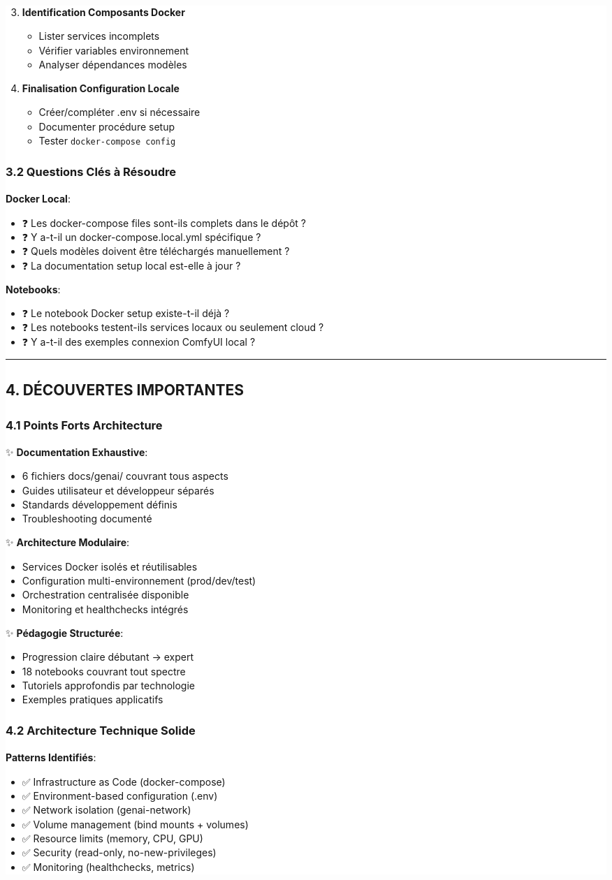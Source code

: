 3. **Identification Composants Docker**
   - Lister services incomplets
   - Vérifier variables environnement
   - Analyser dépendances modèles

4. **Finalisation Configuration Locale**
   - Créer/compléter .env si nécessaire
   - Documenter procédure setup
   - Tester `docker-compose config`

### 3.2 Questions Clés à Résoudre

**Docker Local**:
- ❓ Les docker-compose files sont-ils complets dans le dépôt ?
- ❓ Y a-t-il un docker-compose.local.yml spécifique ?
- ❓ Quels modèles doivent être téléchargés manuellement ?
- ❓ La documentation setup local est-elle à jour ?

**Notebooks**:
- ❓ Le notebook Docker setup existe-t-il déjà ?
- ❓ Les notebooks testent-ils services locaux ou seulement cloud ?
- ❓ Y a-t-il des exemples connexion ComfyUI local ?

---

## 4. DÉCOUVERTES IMPORTANTES

### 4.1 Points Forts Architecture

✨ **Documentation Exhaustive**:
- 6 fichiers docs/genai/ couvrant tous aspects
- Guides utilisateur et développeur séparés
- Standards développement définis
- Troubleshooting documenté

✨ **Architecture Modulaire**:
- Services Docker isolés et réutilisables
- Configuration multi-environnement (prod/dev/test)
- Orchestration centralisée disponible
- Monitoring et healthchecks intégrés

✨ **Pédagogie Structurée**:
- Progression claire débutant → expert
- 18 notebooks couvrant tout spectre
- Tutoriels approfondis par technologie
- Exemples pratiques applicatifs

### 4.2 Architecture Technique Solide

**Patterns Identifiés**:
- ✅ Infrastructure as Code (docker-compose)
- ✅ Environment-based configuration (.env)
- ✅ Network isolation (genai-network)
- ✅ Volume management (bind mounts + volumes)
- ✅ Resource limits (memory, CPU, GPU)
- ✅ Security (read-only, no-new-privileges)
- ✅ Monitoring (healthchecks, metrics)
